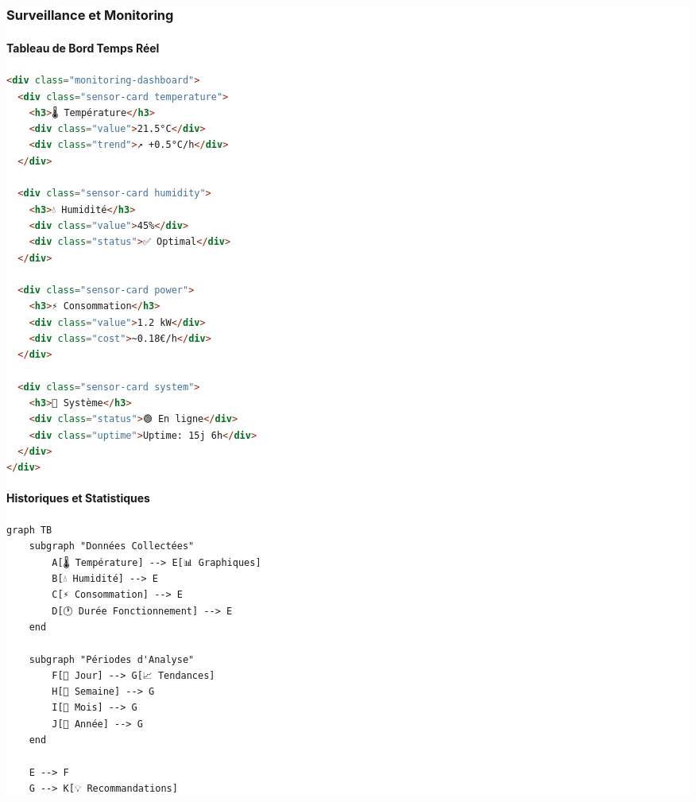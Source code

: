 ### Surveillance et Monitoring

#### Tableau de Bord Temps Réel
```html
<div class="monitoring-dashboard">
  <div class="sensor-card temperature">
    <h3>🌡️ Température</h3>
    <div class="value">21.5°C</div>
    <div class="trend">↗️ +0.5°C/h</div>
  </div>
  
  <div class="sensor-card humidity">
    <h3>💧 Humidité</h3>
    <div class="value">45%</div>
    <div class="status">✅ Optimal</div>
  </div>
  
  <div class="sensor-card power">
    <h3>⚡ Consommation</h3>
    <div class="value">1.2 kW</div>
    <div class="cost">~0.18€/h</div>
  </div>
  
  <div class="sensor-card system">
    <h3>🔧 Système</h3>
    <div class="status">🟢 En ligne</div>
    <div class="uptime">Uptime: 15j 6h</div>
  </div>
</div>
```

#### Historiques et Statistiques
```mermaid
graph TB
    subgraph "Données Collectées"
        A[🌡️ Température] --> E[📊 Graphiques]
        B[💧 Humidité] --> E
        C[⚡ Consommation] --> E
        D[🕐 Durée Fonctionnement] --> E
    end
    
    subgraph "Périodes d'Analyse"
        F[📅 Jour] --> G[📈 Tendances]
        H[📅 Semaine] --> G
        I[📅 Mois] --> G
        J[📅 Année] --> G
    end
    
    E --> F
    G --> K[💡 Recommandations]
```

